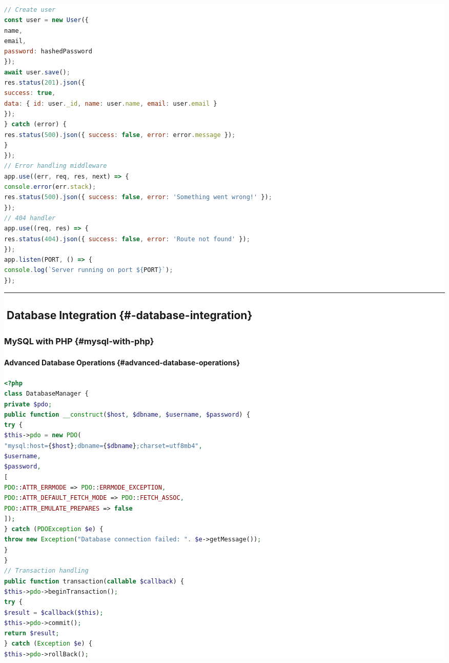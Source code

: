 ```javascript
// Create user
const user = new User({
name,
email,
password: hashedPassword
});
await user.save();
res.status(201).json({
success: true,
data: { id: user._id, name: user.name, email: user.email }
});
} catch (error) {
res.status(500).json({ success: false, error: error.message });
}
});
// Error handling middleware
app.use((err, req, res, next) => {
console.error(err.stack);
res.status(500).json({ success: false, error: 'Something went wrong!' });
});
// 404 handler
app.use((req, res) => {
res.status(404).json({ success: false, error: 'Route not found' });
});
app.listen(PORT, () => {
console.log(`Server running on port ${PORT}`);
});
```
---
## ️ Database Integration {#️-database-integration}
### MySQL with PHP {#mysql-with-php}
#### Advanced Database Operations {#advanced-database-operations}
```php
<?php
class DatabaseManager {
private $pdo;
public function __construct($host, $dbname, $username, $password) {
try {
$this->pdo = new PDO(
"mysql:host={$host};dbname={$dbname};charset=utf8mb4",
$username,
$password,
[
PDO::ATTR_ERRMODE => PDO::ERRMODE_EXCEPTION,
PDO::ATTR_DEFAULT_FETCH_MODE => PDO::FETCH_ASSOC,
PDO::ATTR_EMULATE_PREPARES => false
]);
} catch (PDOException $e) {
throw new Exception("Database connection failed: ". $e->getMessage());
}
}
// Transaction handling
public function transaction(callable $callback) {
$this->pdo->beginTransaction();
try {
$result = $callback($this);
$this->pdo->commit();
return $result;
} catch (Exception $e) {
$this->pdo->rollBack();
```